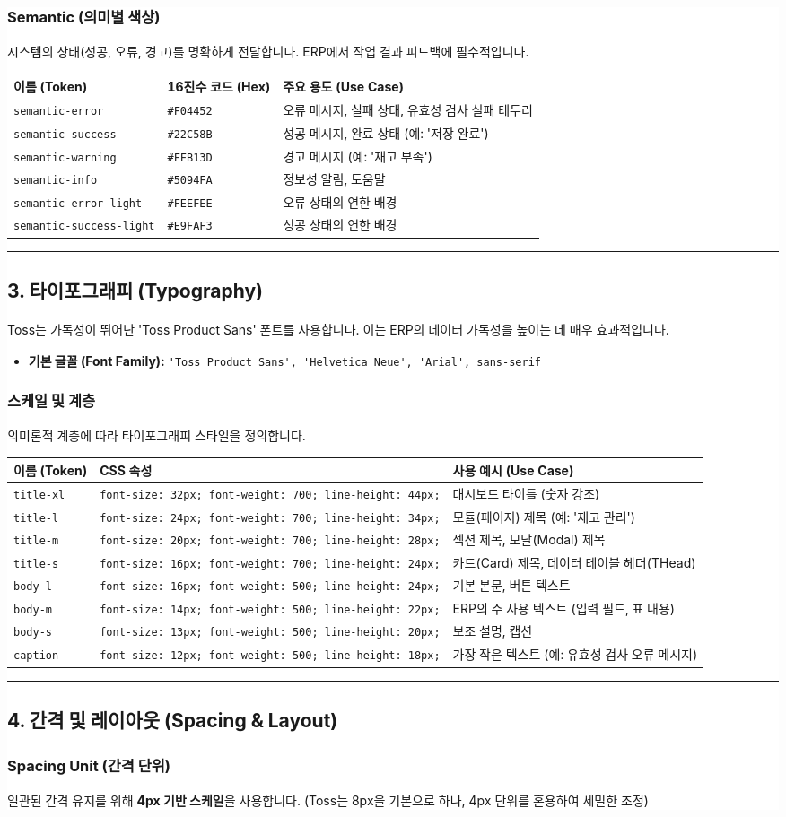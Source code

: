 ### Semantic (의미별 색상)

시스템의 상태(성공, 오류, 경고)를 명확하게 전달합니다. ERP에서 작업 결과 피드백에 필수적입니다.

| 이름 (Token)             | 16진수 코드 (Hex) | 주요 용도 (Use Case)                            |
| :----------------------- | :---------------- | :---------------------------------------------- |
| `semantic-error`         | `#F04452`         | 오류 메시지, 실패 상태, 유효성 검사 실패 테두리 |
| `semantic-success`       | `#22C58B`         | 성공 메시지, 완료 상태 (예: '저장 완료')        |
| `semantic-warning`       | `#FFB13D`         | 경고 메시지 (예: '재고 부족')                   |
| `semantic-info`          | `#5094FA`         | 정보성 알림, 도움말                             |
| `semantic-error-light`   | `#FEEFEE`         | 오류 상태의 연한 배경                           |
| `semantic-success-light` | `#E9FAF3`         | 성공 상태의 연한 배경                           |

---

## 3. 타이포그래피 (Typography)

Toss는 가독성이 뛰어난 'Toss Product Sans' 폰트를 사용합니다. 이는 ERP의 데이터 가독성을 높이는 데 매우 효과적입니다.

- **기본 글꼴 (Font Family):** `'Toss Product Sans', 'Helvetica Neue', 'Arial', sans-serif`

### 스케일 및 계층

의미론적 계층에 따라 타이포그래피 스타일을 정의합니다.

| 이름 (Token) | CSS 속성                                                | 사용 예시 (Use Case)                           |
| :----------- | :------------------------------------------------------ | :--------------------------------------------- |
| `title-xl`   | `font-size: 32px; font-weight: 700; line-height: 44px;` | 대시보드 타이틀 (숫자 강조)                    |
| `title-l`    | `font-size: 24px; font-weight: 700; line-height: 34px;` | 모듈(페이지) 제목 (예: '재고 관리')            |
| `title-m`    | `font-size: 20px; font-weight: 700; line-height: 28px;` | 섹션 제목, 모달(Modal) 제목                    |
| `title-s`    | `font-size: 16px; font-weight: 700; line-height: 24px;` | 카드(Card) 제목, 데이터 테이블 헤더(THead)     |
| `body-l`     | `font-size: 16px; font-weight: 500; line-height: 24px;` | 기본 본문, 버튼 텍스트                         |
| `body-m`     | `font-size: 14px; font-weight: 500; line-height: 22px;` | ERP의 주 사용 텍스트 (입력 필드, 표 내용)      |
| `body-s`     | `font-size: 13px; font-weight: 500; line-height: 20px;` | 보조 설명, 캡션                                |
| `caption`    | `font-size: 12px; font-weight: 500; line-height: 18px;` | 가장 작은 텍스트 (예: 유효성 검사 오류 메시지) |

---

## 4. 간격 및 레이아웃 (Spacing & Layout)

### Spacing Unit (간격 단위)

일관된 간격 유지를 위해 **4px 기반 스케일**을 사용합니다. (Toss는 8px을 기본으로 하나, 4px 단위를 혼용하여 세밀한 조정)
